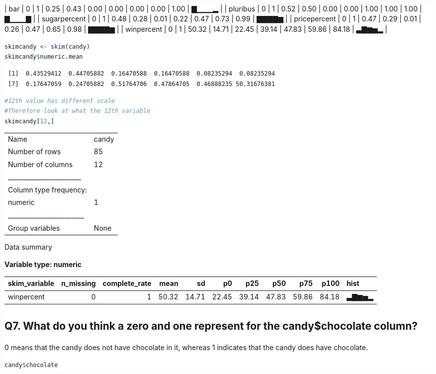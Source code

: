 | bar              |         0 |             1 |  0.25 |  0.43 |  0.00 |  0.00 |  0.00 |  0.00 |  1.00 | ▇▁▁▁▂ |
| pluribus         |         0 |             1 |  0.52 |  0.50 |  0.00 |  0.00 |  1.00 |  1.00 |  1.00 | ▇▁▁▁▇ |
| sugarpercent     |         0 |             1 |  0.48 |  0.28 |  0.01 |  0.22 |  0.47 |  0.73 |  0.99 | ▇▇▇▇▆ |
| pricepercent     |         0 |             1 |  0.47 |  0.29 |  0.01 |  0.26 |  0.47 |  0.65 |  0.98 | ▇▇▇▇▆ |
| winpercent       |         0 |             1 | 50.32 | 14.71 | 22.45 | 39.14 | 47.83 | 59.86 | 84.18 | ▃▇▆▅▂ |

``` r
skimcandy <- skim(candy)
skimcandy$numeric.mean
```

     [1]  0.43529412  0.44705882  0.16470588  0.16470588  0.08235294  0.08235294
     [7]  0.17647059  0.24705882  0.51764706  0.47864705  0.46888235 50.31676381

``` r
#12th value has different scale
#Therefore look at what the 12th variable
skimcandy[12,]
```

|                                                  |       |
|:-------------------------------------------------|:------|
| Name                                             | candy |
| Number of rows                                   | 85    |
| Number of columns                                | 12    |
| \_\_\_\_\_\_\_\_\_\_\_\_\_\_\_\_\_\_\_\_\_\_\_   |       |
| Column type frequency:                           |       |
| numeric                                          | 1     |
| \_\_\_\_\_\_\_\_\_\_\_\_\_\_\_\_\_\_\_\_\_\_\_\_ |       |
| Group variables                                  | None  |

Data summary

**Variable type: numeric**

| skim_variable | n_missing | complete_rate |  mean |    sd |    p0 |   p25 |   p50 |   p75 |  p100 | hist  |
|:--------------|----------:|--------------:|------:|------:|------:|------:|------:|------:|------:|:------|
| winpercent    |         0 |             1 | 50.32 | 14.71 | 22.45 | 39.14 | 47.83 | 59.86 | 84.18 | ▃▇▆▅▂ |

## Q7. What do you think a zero and one represent for the candy\$chocolate column?

0 means that the candy does not have chocolate in it, whereas 1
indicates that the candy does have chocolate.

``` r
candy$chocolate
```

